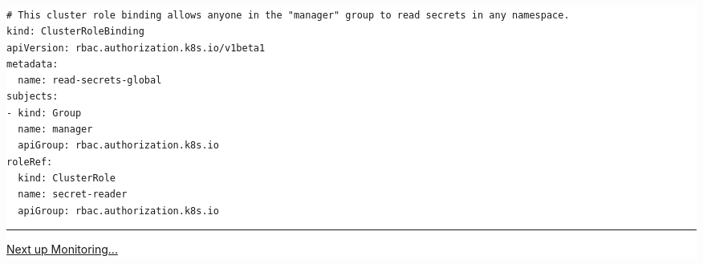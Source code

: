 ```
# This cluster role binding allows anyone in the "manager" group to read secrets in any namespace.
kind: ClusterRoleBinding
apiVersion: rbac.authorization.k8s.io/v1beta1
metadata:
  name: read-secrets-global
subjects:
- kind: Group
  name: manager
  apiGroup: rbac.authorization.k8s.io
roleRef:
  kind: ClusterRole
  name: secret-reader
  apiGroup: rbac.authorization.k8s.io
```

---


[Next up Monitoring...](../09_monitoring.md)
